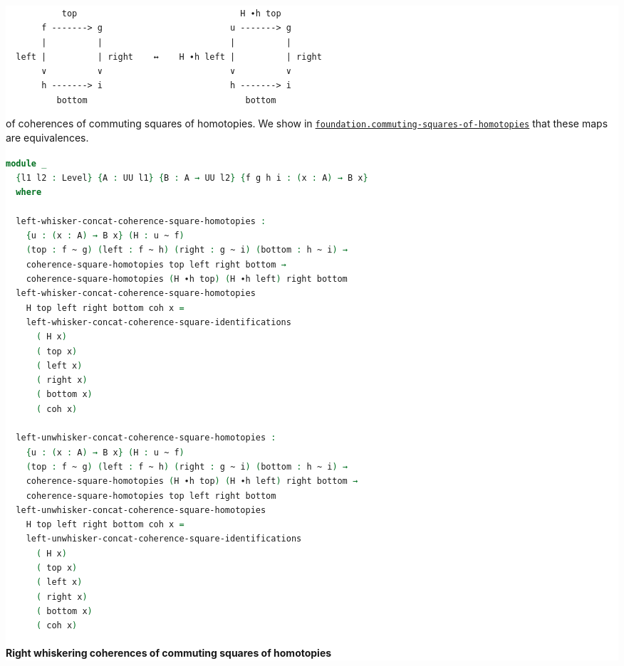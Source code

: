 ```text
           top                                H ∙h top
       f -------> g                         u -------> g
       |          |                         |          |
  left |          | right    ↔    H ∙h left |          | right
       ∨          ∨                         ∨          ∨
       h -------> i                         h -------> i
          bottom                               bottom
```

of coherences of commuting squares of homotopies. We show in
[`foundation.commuting-squares-of-homotopies`](foundation.commuting-squares-of-homotopies.md)
that these maps are equivalences.

```agda
module _
  {l1 l2 : Level} {A : UU l1} {B : A → UU l2} {f g h i : (x : A) → B x}
  where

  left-whisker-concat-coherence-square-homotopies :
    {u : (x : A) → B x} (H : u ~ f)
    (top : f ~ g) (left : f ~ h) (right : g ~ i) (bottom : h ~ i) →
    coherence-square-homotopies top left right bottom →
    coherence-square-homotopies (H ∙h top) (H ∙h left) right bottom
  left-whisker-concat-coherence-square-homotopies
    H top left right bottom coh x =
    left-whisker-concat-coherence-square-identifications
      ( H x)
      ( top x)
      ( left x)
      ( right x)
      ( bottom x)
      ( coh x)

  left-unwhisker-concat-coherence-square-homotopies :
    {u : (x : A) → B x} (H : u ~ f)
    (top : f ~ g) (left : f ~ h) (right : g ~ i) (bottom : h ~ i) →
    coherence-square-homotopies (H ∙h top) (H ∙h left) right bottom →
    coherence-square-homotopies top left right bottom
  left-unwhisker-concat-coherence-square-homotopies
    H top left right bottom coh x =
    left-unwhisker-concat-coherence-square-identifications
      ( H x)
      ( top x)
      ( left x)
      ( right x)
      ( bottom x)
      ( coh x)
```

#### Right whiskering coherences of commuting squares of homotopies
